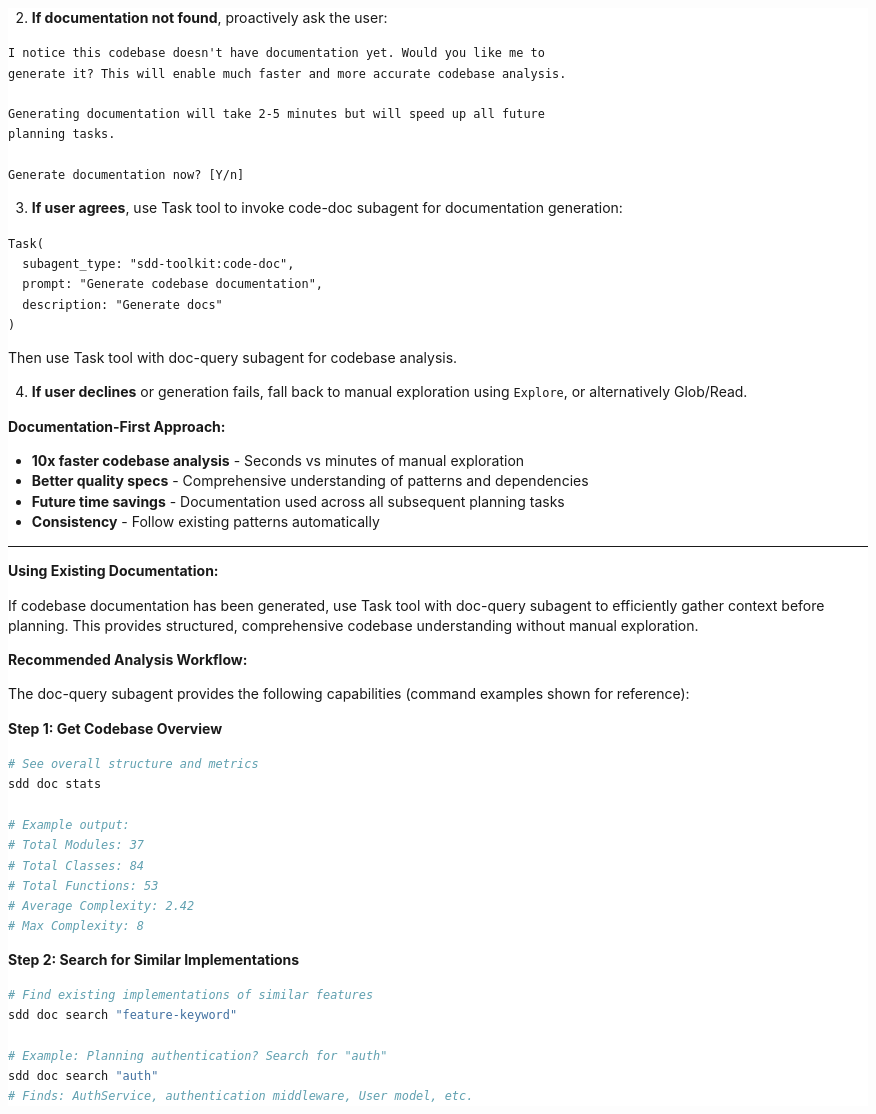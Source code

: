 2. **If documentation not found**, proactively ask the user:
```
I notice this codebase doesn't have documentation yet. Would you like me to
generate it? This will enable much faster and more accurate codebase analysis.

Generating documentation will take 2-5 minutes but will speed up all future
planning tasks.

Generate documentation now? [Y/n]
```

3. **If user agrees**, use Task tool to invoke code-doc subagent for documentation generation:
```
Task(
  subagent_type: "sdd-toolkit:code-doc",
  prompt: "Generate codebase documentation",
  description: "Generate docs"
)
```

Then use Task tool with doc-query subagent for codebase analysis.

4. **If user declines** or generation fails, fall back to manual exploration using `Explore`, or alternatively Glob/Read.

**Documentation-First Approach:**
- **10x faster codebase analysis** - Seconds vs minutes of manual exploration
- **Better quality specs** - Comprehensive understanding of patterns and dependencies
- **Future time savings** - Documentation used across all subsequent planning tasks
- **Consistency** - Follow existing patterns automatically

---

**Using Existing Documentation:**

If codebase documentation has been generated, use Task tool with doc-query subagent to efficiently gather context before planning. This provides structured, comprehensive codebase understanding without manual exploration.

**Recommended Analysis Workflow:**

The doc-query subagent provides the following capabilities (command examples shown for reference):

**Step 1: Get Codebase Overview**
```bash
# See overall structure and metrics
sdd doc stats

# Example output:
# Total Modules: 37
# Total Classes: 84
# Total Functions: 53
# Average Complexity: 2.42
# Max Complexity: 8
```

**Step 2: Search for Similar Implementations**
```bash
# Find existing implementations of similar features
sdd doc search "feature-keyword"

# Example: Planning authentication? Search for "auth"
sdd doc search "auth"
# Finds: AuthService, authentication middleware, User model, etc.
```
